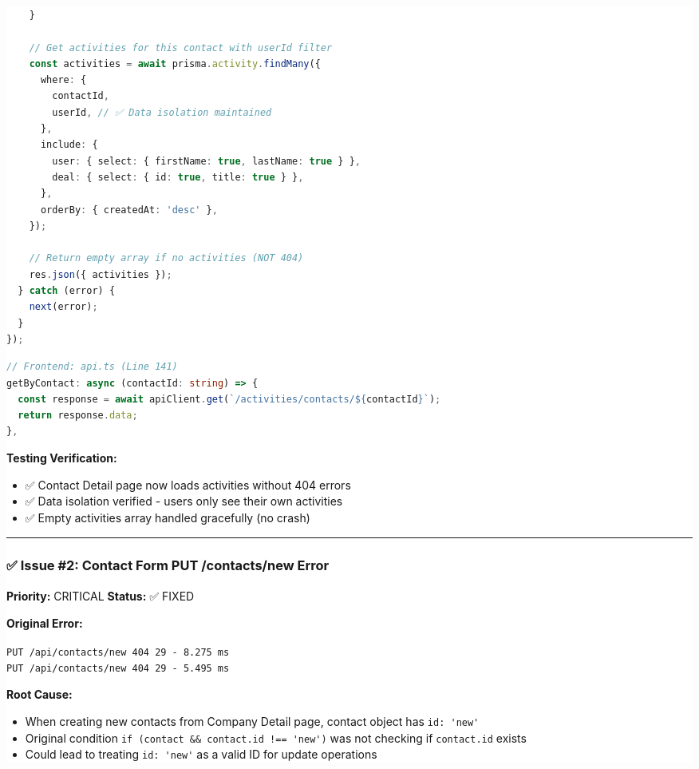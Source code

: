```typescript
    }

    // Get activities for this contact with userId filter
    const activities = await prisma.activity.findMany({
      where: {
        contactId,
        userId, // ✅ Data isolation maintained
      },
      include: {
        user: { select: { firstName: true, lastName: true } },
        deal: { select: { id: true, title: true } },
      },
      orderBy: { createdAt: 'desc' },
    });

    // Return empty array if no activities (NOT 404)
    res.json({ activities });
  } catch (error) {
    next(error);
  }
});
```

```typescript
// Frontend: api.ts (Line 141)
getByContact: async (contactId: string) => {
  const response = await apiClient.get(`/activities/contacts/${contactId}`);
  return response.data;
},
```

**Testing Verification:**
- ✅ Contact Detail page now loads activities without 404 errors
- ✅ Data isolation verified - users only see their own activities
- ✅ Empty activities array handled gracefully (no crash)

---

### ✅ Issue #2: Contact Form PUT /contacts/new Error

**Priority:** CRITICAL
**Status:** ✅ FIXED

**Original Error:**
```
PUT /api/contacts/new 404 29 - 8.275 ms
PUT /api/contacts/new 404 29 - 5.495 ms
```

**Root Cause:**
- When creating new contacts from Company Detail page, contact object has `id: 'new'`
- Original condition `if (contact && contact.id !== 'new')` was not checking if `contact.id` exists
- Could lead to treating `id: 'new'` as a valid ID for update operations

